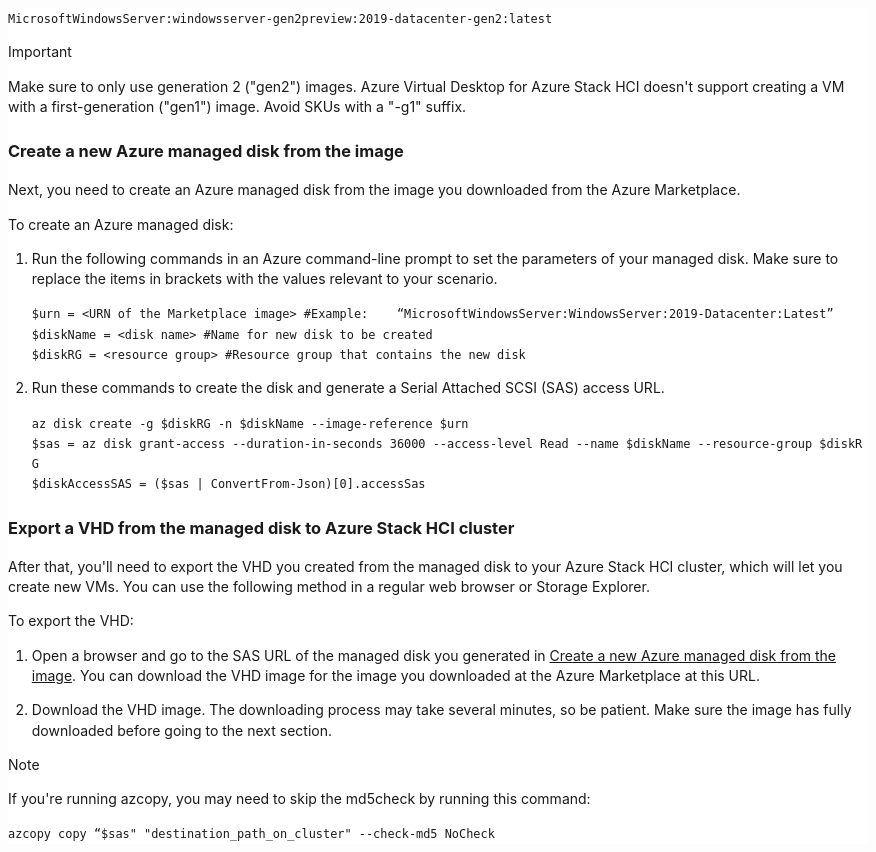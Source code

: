 ```output
MicrosoftWindowsServer:windowsserver-gen2preview:2019-datacenter-gen2:latest
```

> [!IMPORTANT]
> Make sure to only use generation 2 ("gen2") images. Azure Virtual Desktop for Azure Stack HCI doesn't support creating a VM with a first-generation ("gen1") image. Avoid SKUs with a "-g1" suffix.

### Create a new Azure managed disk from the image

Next, you need to create an Azure managed disk from the image you downloaded from the Azure Marketplace.

To create an Azure managed disk:

1. Run the following commands in an Azure command-line prompt to set the parameters of your managed disk. Make sure to replace the items in brackets with the values relevant to your scenario.

    ```console
    $urn = <URN of the Marketplace image> #Example:    “MicrosoftWindowsServer:WindowsServer:2019-Datacenter:Latest”
    $diskName = <disk name> #Name for new disk to be created
    $diskRG = <resource group> #Resource group that contains the new disk
    ```

1. Run these commands to create the disk and generate a Serial Attached SCSI (SAS) access URL.

    ```azurecli
    az disk create -g $diskRG -n $diskName --image-reference $urn
    $sas = az disk grant-access --duration-in-seconds 36000 --access-level Read --name $diskName --resource-group $diskRG
    $diskAccessSAS = ($sas | ConvertFrom-Json)[0].accessSas
    ```

### Export a VHD from the managed disk to Azure Stack HCI cluster

After that, you'll need to export the VHD you created from the managed disk to your Azure Stack HCI cluster, which will let you create new VMs. You can use the following method in a regular web browser or Storage Explorer.

To export the VHD:

1. Open a browser and go to the SAS URL of the managed disk you generated in [Create a new Azure managed disk from the image](#create-a-new-azure-managed-disk-from-the-image). You can download the VHD image for the image you downloaded at the Azure Marketplace at this URL.

1. Download the VHD image. The downloading process may take several minutes, so be patient. Make sure the image has fully downloaded before going to the next section.

>[!NOTE]
>If you're running azcopy, you may need to skip the md5check by running this command:
>
> ```azurecli
> azcopy copy “$sas" "destination_path_on_cluster" --check-md5 NoCheck
> ```
